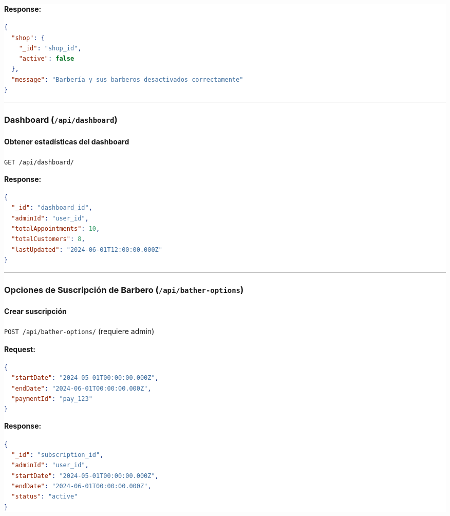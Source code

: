 **Response:**
```json
{
  "shop": {
    "_id": "shop_id",
    "active": false
  },
  "message": "Barbería y sus barberos desactivados correctamente"
}
```

---

### Dashboard (`/api/dashboard`)

#### Obtener estadísticas del dashboard
`GET /api/dashboard/`

**Response:**
```json
{
  "_id": "dashboard_id",
  "adminId": "user_id",
  "totalAppointments": 10,
  "totalCustomers": 8,
  "lastUpdated": "2024-06-01T12:00:00.000Z"
}
```

---

### Opciones de Suscripción de Barbero (`/api/bather-options`)

#### Crear suscripción
`POST /api/bather-options/` (requiere admin)

**Request:**
```json
{
  "startDate": "2024-05-01T00:00:00.000Z",
  "endDate": "2024-06-01T00:00:00.000Z",
  "paymentId": "pay_123"
}
```

**Response:**
```json
{
  "_id": "subscription_id",
  "adminId": "user_id",
  "startDate": "2024-05-01T00:00:00.000Z",
  "endDate": "2024-06-01T00:00:00.000Z",
  "status": "active"
}
```
